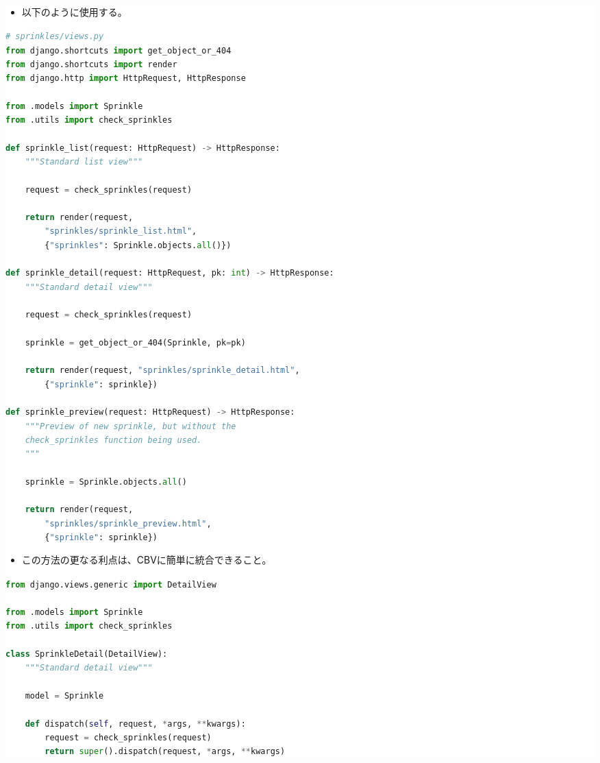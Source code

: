 - 以下のように使用する。

```python
# sprinkles/views.py
from django.shortcuts import get_object_or_404
from django.shortcuts import render
from django.http import HttpRequest, HttpResponse

from .models import Sprinkle
from .utils import check_sprinkles

def sprinkle_list(request: HttpRequest) -> HttpResponse:
    """Standard list view"""

    request = check_sprinkles(request)

    return render(request,
        "sprinkles/sprinkle_list.html",
        {"sprinkles": Sprinkle.objects.all()})

def sprinkle_detail(request: HttpRequest, pk: int) -> HttpResponse:
    """Standard detail view"""
    
    request = check_sprinkles(request)

    sprinkle = get_object_or_404(Sprinkle, pk=pk)

    return render(request, "sprinkles/sprinkle_detail.html",
        {"sprinkle": sprinkle})

def sprinkle_preview(request: HttpRequest) -> HttpResponse:
    """Preview of new sprinkle, but without the
    check_sprinkles function being used.
    """

    sprinkle = Sprinkle.objects.all()

    return render(request,
        "sprinkles/sprinkle_preview.html",
        {"sprinkle": sprinkle})
```

- この方法の更なる利点は、CBVに簡単に統合できること。

```python
from django.views.generic import DetailView

from .models import Sprinkle
from .utils import check_sprinkles

class SprinkleDetail(DetailView):
    """Standard detail view"""

    model = Sprinkle

    def dispatch(self, request, *args, **kwargs):
        request = check_sprinkles(request)
        return super().dispatch(request, *args, **kwargs)
```
